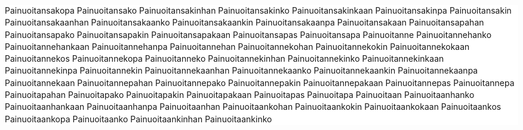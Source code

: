 Painuoitansakopa
Painuoitansako
Painuoitansakinhan
Painuoitansakinko
Painuoitansakinkaan
Painuoitansakinpa
Painuoitansakin
Painuoitansakaanhan
Painuoitansakaanko
Painuoitansakaankin
Painuoitansakaanpa
Painuoitansakaan
Painuoitansapahan
Painuoitansapako
Painuoitansapakin
Painuoitansapakaan
Painuoitansapas
Painuoitansapa
Painuoitanne
Painuoitannehanko
Painuoitannehankaan
Painuoitannehanpa
Painuoitannehan
Painuoitannekohan
Painuoitannekokin
Painuoitannekokaan
Painuoitannekos
Painuoitannekopa
Painuoitanneko
Painuoitannekinhan
Painuoitannekinko
Painuoitannekinkaan
Painuoitannekinpa
Painuoitannekin
Painuoitannekaanhan
Painuoitannekaanko
Painuoitannekaankin
Painuoitannekaanpa
Painuoitannekaan
Painuoitannepahan
Painuoitannepako
Painuoitannepakin
Painuoitannepakaan
Painuoitannepas
Painuoitannepa
Painuoitapahan
Painuoitapako
Painuoitapakin
Painuoitapakaan
Painuoitapas
Painuoitapa
Painuoitaan
Painuoitaanhanko
Painuoitaanhankaan
Painuoitaanhanpa
Painuoitaanhan
Painuoitaankohan
Painuoitaankokin
Painuoitaankokaan
Painuoitaankos
Painuoitaankopa
Painuoitaanko
Painuoitaankinhan
Painuoitaankinko